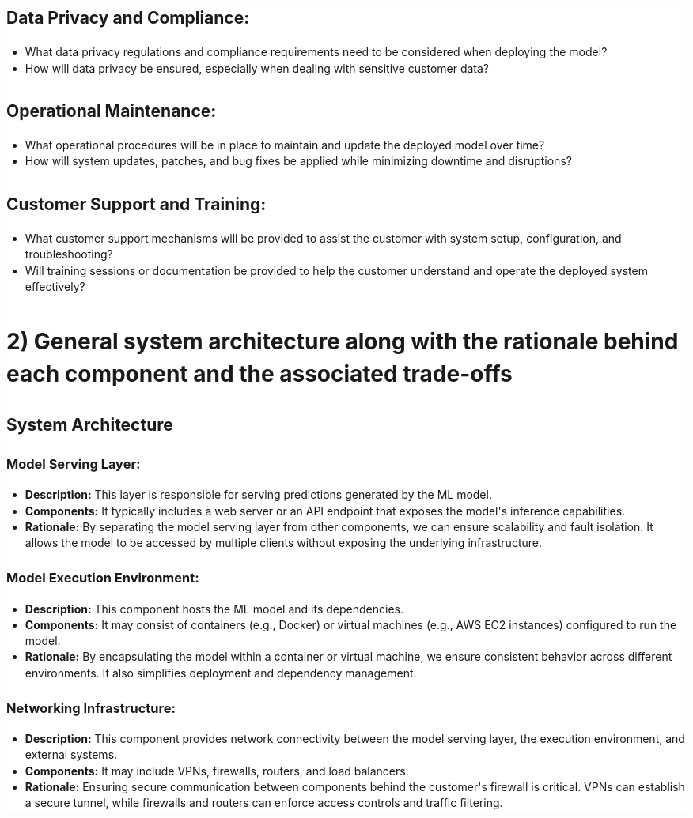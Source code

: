 ## Data Privacy and Compliance:

- What data privacy regulations and compliance requirements need to be considered when deploying the model?
- How will data privacy be ensured, especially when dealing with sensitive customer data?

## Operational Maintenance:

- What operational procedures will be in place to maintain and update the deployed model over time?
- How will system updates, patches, and bug fixes be applied while minimizing downtime and disruptions?

## Customer Support and Training:

- What customer support mechanisms will be provided to assist the customer with system setup, configuration, and troubleshooting?
- Will training sessions or documentation be provided to help the customer understand and operate the deployed system effectively?

# 2) General system architecture along with the rationale behind each component and the associated trade-offs

## System Architecture

### Model Serving Layer:

- **Description:** This layer is responsible for serving predictions generated by the ML model.
- **Components:** It typically includes a web server or an API endpoint that exposes the model's inference capabilities.
- **Rationale:** By separating the model serving layer from other components, we can ensure scalability and fault isolation. It allows the model to be accessed by multiple clients without exposing the underlying infrastructure.

### Model Execution Environment:

- **Description:** This component hosts the ML model and its dependencies.
- **Components:** It may consist of containers (e.g., Docker) or virtual machines (e.g., AWS EC2 instances) configured to run the model.
- **Rationale:** By encapsulating the model within a container or virtual machine, we ensure consistent behavior across different environments. It also simplifies deployment and dependency management.

### Networking Infrastructure:

- **Description:** This component provides network connectivity between the model serving layer, the execution environment, and external systems.
- **Components:** It may include VPNs, firewalls, routers, and load balancers.
- **Rationale:** Ensuring secure communication between components behind the customer's firewall is critical. VPNs can establish a secure tunnel, while firewalls and routers can enforce access controls and traffic filtering.
